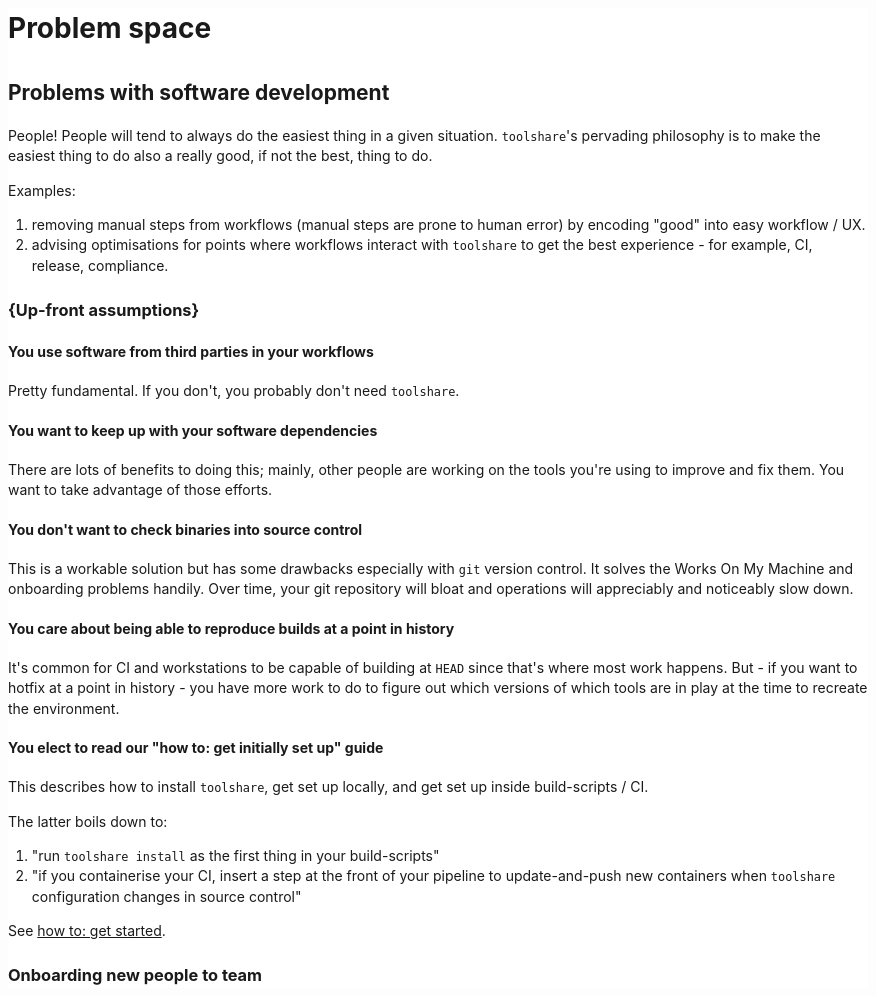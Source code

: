 # Problem space

## Problems with software development

People! People will tend to always do the easiest thing in a given situation. `toolshare`'s pervading philosophy is to make the easiest thing to do also a really good, if not the best, thing to do.

Examples:

1. removing manual steps from workflows (manual steps are prone to human error) by encoding "good" into easy workflow / UX.
1. advising optimisations for points where workflows interact with `toolshare` to get the best experience - for example, CI, release, compliance.

### {Up-front assumptions}

#### You use software from third parties in your workflows

Pretty fundamental. If you don't, you probably don't need `toolshare`.

#### You want to keep up with your software dependencies

There are lots of benefits to doing this; mainly, other people are working on the tools you're using to improve and fix them. You want to take advantage of those efforts.

#### You don't want to check binaries into source control

This is a workable solution but has some drawbacks especially with `git` version control. It solves the Works On My Machine and onboarding problems handily. Over time, your git repository will bloat and operations will appreciably and noticeably slow down.

#### You care about being able to reproduce builds at a point in history

It's common for CI and workstations to be capable of building at `HEAD` since that's where most work happens. But - if you want to hotfix at a point in history - you have more work to do to figure out which versions of which tools are in play at the time to recreate the environment.

#### You elect to read our "how to: get initially set up" guide

This describes how to install `toolshare`, get set up locally, and get set up inside build-scripts / CI.

The latter boils down to:

1. "run `toolshare install` as the first thing in your build-scripts"
1. "if you containerise your CI, insert a step at the front of your pipeline to update-and-push new containers when `toolshare` configuration changes in source control"

See [how to: get started].

[how to: get started]: docs/how-to.get-started.md

### Onboarding new people to team


[direnv]: https://direnv.net
[when you are updating tool versions to keep up with fixes and features]: #when-you-are-updating-tool-versions-to-keep-up-with-fixes-and-features
[`rbenv`]: https://github.com/rbenv/rbenv
[`rvm`]: https://rvm.io/
[`pyenv`]: https://github.com/pyenv/pyenv
[`nvm`]: https://github.com/nvm-sh/nvm
[`tfenv`]: https://github.com/tfutils/tfenv
[`homebrew`]: https://brew.sh/
[citation-homebrew]: https://github.com/Homebrew/discussions/discussions/155
[`nix`]: https://github.com/NixOS/nix
[citation-nix]: https://nixos.wiki/wiki/FAQ/Pinning_Nixpkgs